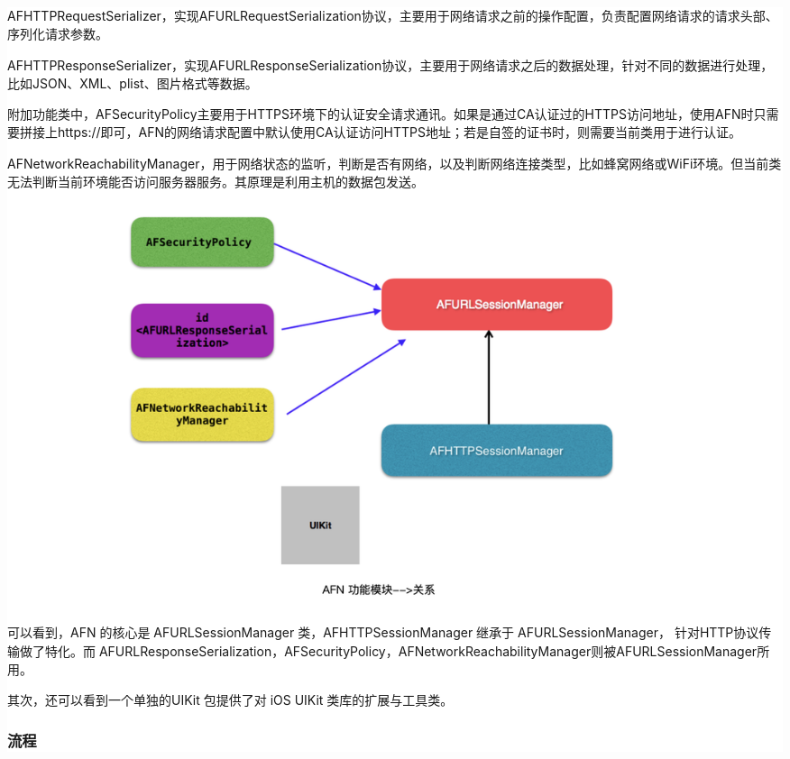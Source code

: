 AFHTTPRequestSerializer，实现AFURLRequestSerialization协议，主要用于网络请求之前的操作配置，负责配置网络请求的请求头部、序列化请求参数。

AFHTTPResponseSerializer，实现AFURLResponseSerialization协议，主要用于网络请求之后的数据处理，针对不同的数据进行处理，比如JSON、XML、plist、图片格式等数据。

附加功能类中，AFSecurityPolicy主要用于HTTPS环境下的认证安全请求通讯。如果是通过CA认证过的HTTPS访问地址，使用AFN时只需要拼接上https://即可，AFN的网络请求配置中默认使用CA认证访问HTTPS地址；若是自签的证书时，则需要当前类用于进行认证。

AFNetworkReachabilityManager，用于网络状态的监听，判断是否有网络，以及判断网络连接类型，比如蜂窝网络或WiFi环境。但当前类无法判断当前环境能否访问服务器服务。其原理是利用主机的数据包发送。



![afnetworking](./images/afnetworking.png)





可以看到，AFN 的核心是 AFURLSessionManager 类，AFHTTPSessionManager 继承于 AFURLSessionManager， 针对HTTP协议传输做了特化。而 AFURLResponseSerialization，AFSecurityPolicy，AFNetworkReachabilityManager则被AFURLSessionManager所用。

其次，还可以看到一个单独的UIKit 包提供了对 iOS UIKit 类库的扩展与工具类。



### 流程
